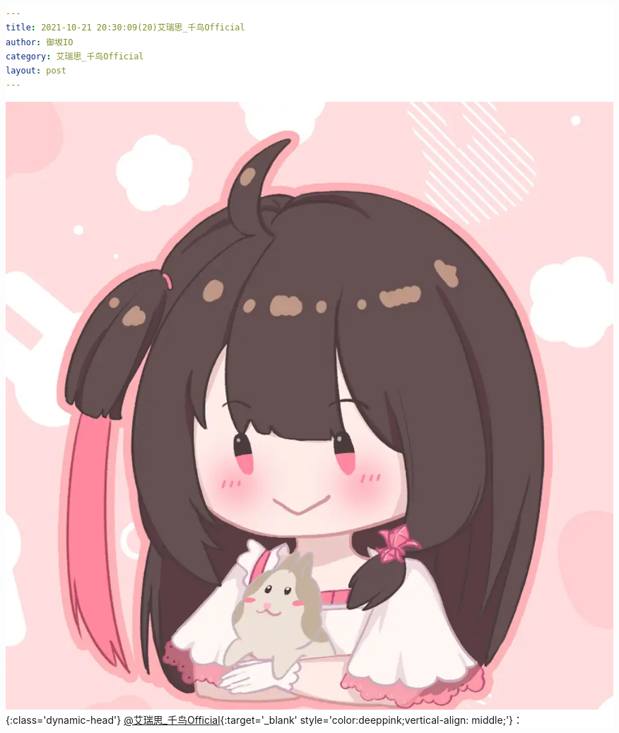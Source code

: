 ```yaml
---
title: 2021-10-21 20:30:09(20)艾瑞思_千鸟Official
author: 御坂IO
category: 艾瑞思_千鸟Official
layout: post
---
```


![img](/images/7e08840c56f251de28bdf766b647bd5fe9a5d50a.jpg){:class='dynamic-head'}
[@艾瑞思_千鸟Official](https://space.bilibili.com/1090010845/dynamic){:target='_blank' style='color:deeppink;vertical-align: middle;'}：
